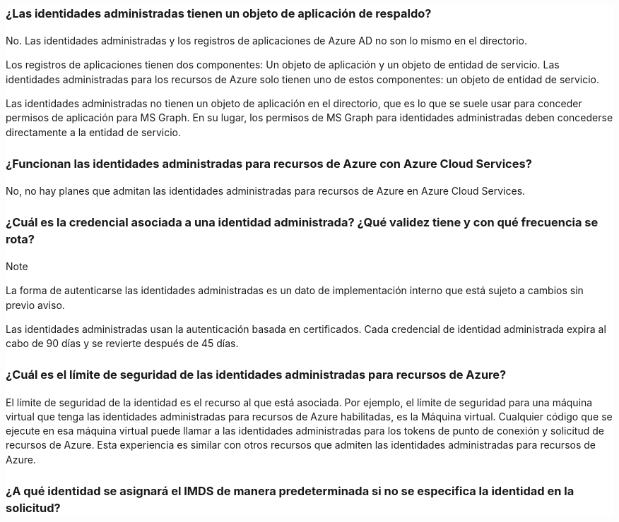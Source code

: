 


### <a name="do-managed-identities-have-a-backing-app-object"></a>¿Las identidades administradas tienen un objeto de aplicación de respaldo?

No. Las identidades administradas y los registros de aplicaciones de Azure AD no son lo mismo en el directorio. 

Los registros de aplicaciones tienen dos componentes: Un objeto de aplicación y un objeto de entidad de servicio. Las identidades administradas para los recursos de Azure solo tienen uno de estos componentes: un objeto de entidad de servicio. 

Las identidades administradas no tienen un objeto de aplicación en el directorio, que es lo que se suele usar para conceder permisos de aplicación para MS Graph. En su lugar, los permisos de MS Graph para identidades administradas deben concederse directamente a la entidad de servicio.  

### <a name="does-managed-identities-for-azure-resources-work-with-azure-cloud-services"></a>¿Funcionan las identidades administradas para recursos de Azure con Azure Cloud Services?

No, no hay planes que admitan las identidades administradas para recursos de Azure en Azure Cloud Services.

### <a name="what-is-the-credential-associated-with-a-managed-identity-how-long-is-it-valid-and-how-often-is-it-rotated"></a>¿Cuál es la credencial asociada a una identidad administrada? ¿Qué validez tiene y con qué frecuencia se rota?

> [!NOTE]
> La forma de autenticarse las identidades administradas es un dato de implementación interno que está sujeto a cambios sin previo aviso.

Las identidades administradas usan la autenticación basada en certificados. Cada credencial de identidad administrada expira al cabo de 90 días y se revierte después de 45 días.

### <a name="what-is-the-security-boundary-of-managed-identities-for-azure-resources"></a>¿Cuál es el límite de seguridad de las identidades administradas para recursos de Azure?

El límite de seguridad de la identidad es el recurso al que está asociada. Por ejemplo, el límite de seguridad para una máquina virtual que tenga las identidades administradas para recursos de Azure habilitadas, es la Máquina virtual. Cualquier código que se ejecute en esa máquina virtual puede llamar a las identidades administradas para los tokens de punto de conexión y solicitud de recursos de Azure. Esta experiencia es similar con otros recursos que admiten las identidades administradas para recursos de Azure.

### <a name="what-identity-will-imds-default-to-if-dont-specify-the-identity-in-the-request"></a>¿A qué identidad se asignará el IMDS de manera predeterminada si no se especifica la identidad en la solicitud?
